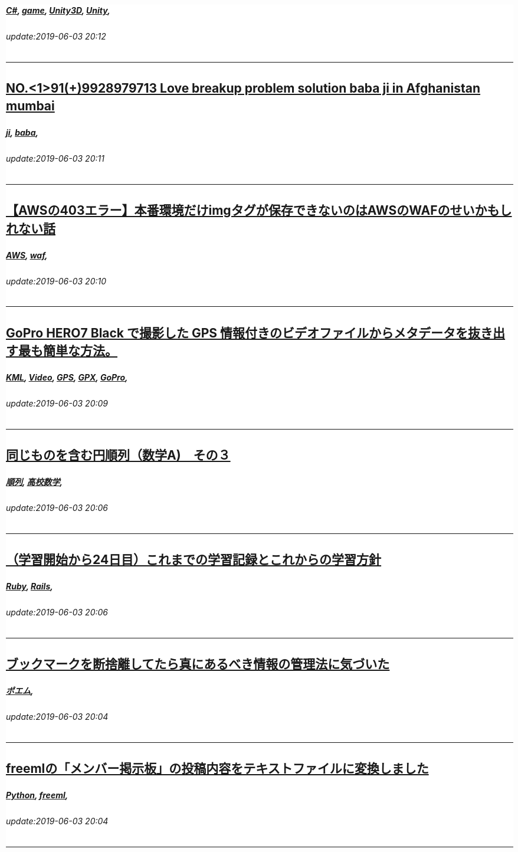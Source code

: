 ##### [C#](https://qiita.com/tags/C#), [game](https://qiita.com/tags/game), [Unity3D](https://qiita.com/tags/Unity3D), [Unity](https://qiita.com/tags/Unity), 
###### update:2019-06-03 20:12
---
## [NO.<1>91(+)9928979713 Love breakup problem solution baba ji  in Afghanistan mumbai](https://qiita.com/lefigo/items/1fb820791c15b1354399)
##### [ji](https://qiita.com/tags/ji), [baba](https://qiita.com/tags/baba), 
###### update:2019-06-03 20:11
---
## [【AWSの403エラー】本番環境だけimgタグが保存できないのはAWSのWAFのせいかもしれない話](https://qiita.com/rorensu2236/items/190a21c6e9d99597cdfc)
##### [AWS](https://qiita.com/tags/AWS), [waf](https://qiita.com/tags/waf), 
###### update:2019-06-03 20:10
---
## [GoPro HERO7 Black で撮影した GPS 情報付きのビデオファイルからメタデータを抜き出す最も簡単な方法。](https://qiita.com/Satachito/items/9336d2eff164ec85ebd6)
##### [KML](https://qiita.com/tags/KML), [Video](https://qiita.com/tags/Video), [GPS](https://qiita.com/tags/GPS), [GPX](https://qiita.com/tags/GPX), [GoPro](https://qiita.com/tags/GoPro), 
###### update:2019-06-03 20:09
---
## [同じものを含む円順列（数学A)　その３](https://qiita.com/dannchu/items/7550f813c4634d0e31bc)
##### [順列](https://qiita.com/tags/順列), [高校数学](https://qiita.com/tags/高校数学), 
###### update:2019-06-03 20:06
---
## [（学習開始から24日目）これまでの学習記録とこれからの学習方針](https://qiita.com/tetsuya_k/items/524e4a6466cba00de2c5)
##### [Ruby](https://qiita.com/tags/Ruby), [Rails](https://qiita.com/tags/Rails), 
###### update:2019-06-03 20:06
---
## [ブックマークを断捨離してたら真にあるべき情報の管理法に気づいた](https://qiita.com/sayuen0/items/cc8939b358e07b73f640)
##### [ポエム](https://qiita.com/tags/ポエム), 
###### update:2019-06-03 20:04
---
## [freemlの「メンバー掲示板」の投稿内容をテキストファイルに変換しました](https://qiita.com/village802/items/56dea351a86300268c88)
##### [Python](https://qiita.com/tags/Python), [freeml](https://qiita.com/tags/freeml), 
###### update:2019-06-03 20:04
---